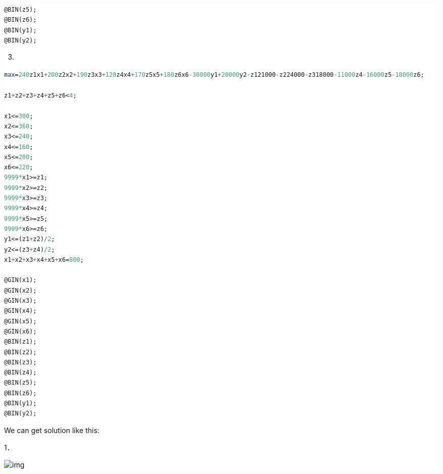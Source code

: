 ```mathematica
@BIN(z5);
@BIN(z6); 
@BIN(y1);
@BIN(y2);
```

3.

```mathematica
max=240z1x1+200z2x2+190z3x3+120z4x4+170z5x5+180z6x6-30000y1+20000y2-z121000-z224000-z318000-11000z4-16000z5-18000z6;

z1+z2+z3+z4+z5+z6<4;

x1<=300;
x2<=360;
x3<=240;
x4<=160;
x5<=200;
x6<=220;
9999*x1>=z1;
9999*x2>=z2;
9999*x3>=z3;
9999*x4>=z4;
9999*x5>=z5;
9999*x6>=z6; 
y1<=(z1+z2)/2;
y2<=(z3+z4)/2;
x1+x2+x3+x4+x5+x6=800;

@GIN(x1);
@GIN(x2);
@GIN(x3);
@GIN(x4);
@GIN(x5);
@GIN(x6);
@BIN(z1);
@BIN(z2);
@BIN(z3);
@BIN(z4);
@BIN(z5); 
@BIN(z6); 
@BIN(y1);
@BIN(y2);
```

We can get solution like this:

1．

![img](file://localhost/Users/liujunjie/Library/Group%20Containers/UBF8T346G9.Office/msoclip1/01/clip_image012.png)

 